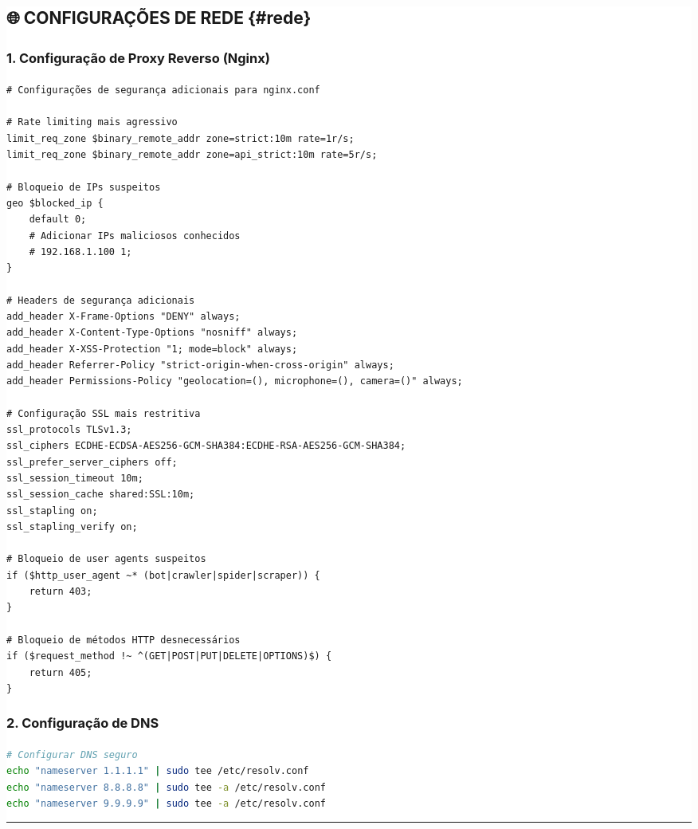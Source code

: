 
## 🌐 CONFIGURAÇÕES DE REDE {#rede}

### 1. Configuração de Proxy Reverso (Nginx)

```nginx
# Configurações de segurança adicionais para nginx.conf

# Rate limiting mais agressivo
limit_req_zone $binary_remote_addr zone=strict:10m rate=1r/s;
limit_req_zone $binary_remote_addr zone=api_strict:10m rate=5r/s;

# Bloqueio de IPs suspeitos
geo $blocked_ip {
    default 0;
    # Adicionar IPs maliciosos conhecidos
    # 192.168.1.100 1;
}

# Headers de segurança adicionais
add_header X-Frame-Options "DENY" always;
add_header X-Content-Type-Options "nosniff" always;
add_header X-XSS-Protection "1; mode=block" always;
add_header Referrer-Policy "strict-origin-when-cross-origin" always;
add_header Permissions-Policy "geolocation=(), microphone=(), camera=()" always;

# Configuração SSL mais restritiva
ssl_protocols TLSv1.3;
ssl_ciphers ECDHE-ECDSA-AES256-GCM-SHA384:ECDHE-RSA-AES256-GCM-SHA384;
ssl_prefer_server_ciphers off;
ssl_session_timeout 10m;
ssl_session_cache shared:SSL:10m;
ssl_stapling on;
ssl_stapling_verify on;

# Bloqueio de user agents suspeitos
if ($http_user_agent ~* (bot|crawler|spider|scraper)) {
    return 403;
}

# Bloqueio de métodos HTTP desnecessários
if ($request_method !~ ^(GET|POST|PUT|DELETE|OPTIONS)$) {
    return 405;
}
```

### 2. Configuração de DNS

```bash
# Configurar DNS seguro
echo "nameserver 1.1.1.1" | sudo tee /etc/resolv.conf
echo "nameserver 8.8.8.8" | sudo tee -a /etc/resolv.conf
echo "nameserver 9.9.9.9" | sudo tee -a /etc/resolv.conf
```

---